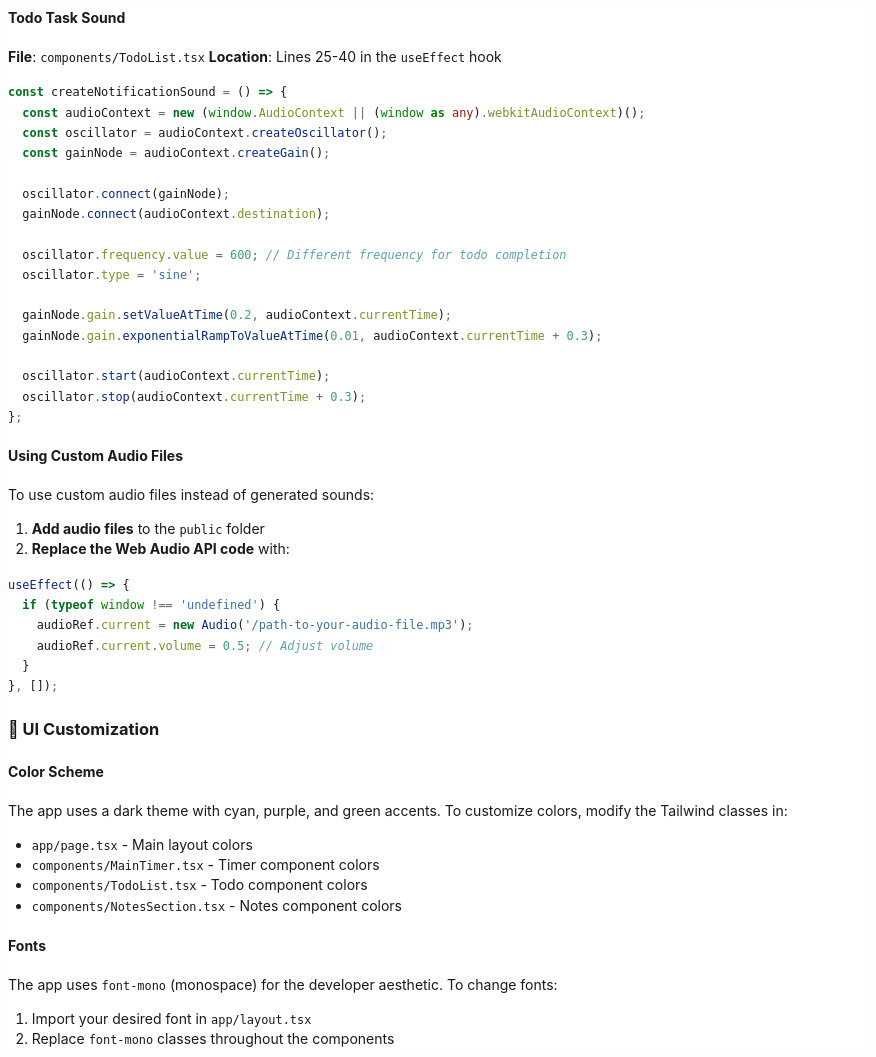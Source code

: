 #### Todo Task Sound
**File**: `components/TodoList.tsx`
**Location**: Lines 25-40 in the `useEffect` hook

```typescript
const createNotificationSound = () => {
  const audioContext = new (window.AudioContext || (window as any).webkitAudioContext)();
  const oscillator = audioContext.createOscillator();
  const gainNode = audioContext.createGain();
  
  oscillator.connect(gainNode);
  gainNode.connect(audioContext.destination);
  
  oscillator.frequency.value = 600; // Different frequency for todo completion
  oscillator.type = 'sine';
  
  gainNode.gain.setValueAtTime(0.2, audioContext.currentTime);
  gainNode.gain.exponentialRampToValueAtTime(0.01, audioContext.currentTime + 0.3);
  
  oscillator.start(audioContext.currentTime);
  oscillator.stop(audioContext.currentTime + 0.3);
};
```

#### Using Custom Audio Files
To use custom audio files instead of generated sounds:

1. **Add audio files** to the `public` folder
2. **Replace the Web Audio API code** with:

```typescript
useEffect(() => {
  if (typeof window !== 'undefined') {
    audioRef.current = new Audio('/path-to-your-audio-file.mp3');
    audioRef.current.volume = 0.5; // Adjust volume
  }
}, []);
```

### 🎨 UI Customization

#### Color Scheme
The app uses a dark theme with cyan, purple, and green accents. To customize colors, modify the Tailwind classes in:
- `app/page.tsx` - Main layout colors
- `components/MainTimer.tsx` - Timer component colors  
- `components/TodoList.tsx` - Todo component colors
- `components/NotesSection.tsx` - Notes component colors

#### Fonts
The app uses `font-mono` (monospace) for the developer aesthetic. To change fonts:
1. Import your desired font in `app/layout.tsx`
2. Replace `font-mono` classes throughout the components
